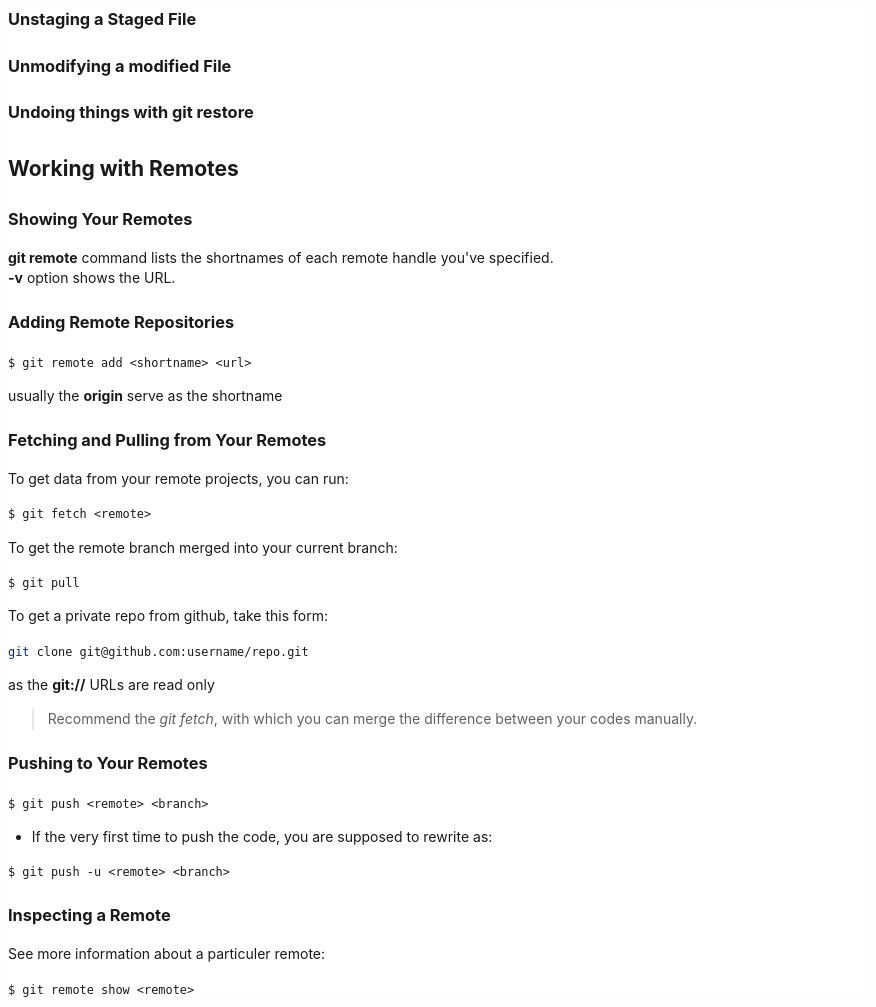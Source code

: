 ### Unstaging a Staged File ###
### Unmodifying a modified File ###
### Undoing things with git restore ###

## Working with Remotes ###
### Showing Your Remotes ##

**git remote** command lists the shortnames of each remote handle you've specified.  
**-v** option shows the URL.

### Adding Remote Repositories ###
```
$ git remote add <shortname> <url>
```
usually the **origin** serve as the shortname

### Fetching and Pulling from Your Remotes ###
To get data from your remote projects, you can run:
```
$ git fetch <remote>
```
To get the remote branch merged into your current branch:
```
$ git pull
```

To get a private repo from github, take this form:
```bash
git clone git@github.com:username/repo.git
```
as the **git://** URLs are read only 
> Recommend the *git fetch*, with which you can merge the difference between your codes manually.
### Pushing to Your Remotes ###
```
$ git push <remote> <branch>
```
- If the very first time to push the code, you are supposed to rewrite as:
```
$ git push -u <remote> <branch>
```

### Inspecting a Remote ###
See more information about a particuler remote:
```
$ git remote show <remote>
```

